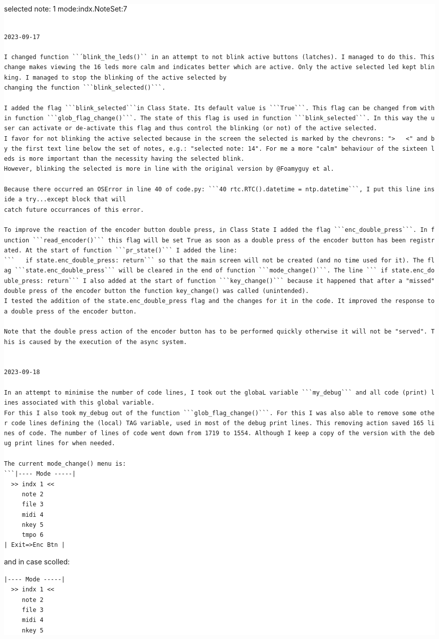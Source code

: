 selected note: 1
mode:indx.NoteSet:7
```

2023-09-17

I changed function ``´blink_the_leds()`` in an attempt to not blink active buttons (latches). I managed to do this. This change makes viewing the 16 leds more calm and indicates better which are active. Only the active selected led kept blinking. I managed to stop the blinking of the active selected by 
changing the function ```blink_selected()```.

I added the flag ```blink_selected```in Class State. Its default value is ```True```. This flag can be changed from within function ```glob_flag_change()```. The state of this flag is used in function ```blink_selected```. In this way the user can activate or de-activate this flag and thus control the blinking (or not) of the active selected.
I favor for not blinking the active selected because in the screen the selected is marked by the chevrons: ">   <" and by the first text line below the set of notes, e.g.: "selected note: 14". For me a more "calm" behaviour of the sixteen leds is more important than the necessity having the selected blink.
However, blinking the selected is more in line with the original version by @Foamyguy et al.

Because there occurred an OSError in line 40 of code.py: ```40 rtc.RTC().datetime = ntp.datetime```, I put this line inside a try...except block that will
catch future occurrances of this error.

To improve the reaction of the encoder button double press, in Class State I added the flag ```enc_double_press```. In function ```read_encoder()``` this flag will be set True as soon as a double press of the encoder button has been registrated. At the start of function ```pr_state()``` I added the line:
```   if state.enc_double_press: return``` so that the main screen will not be created (and no time used for it). The flag ```state.enc_double_press``` will be cleared in the end of function ```mode_change()```. The line ``` if state.enc_double_press: return``` I also added at the start of function ```key_change()``` because it happened that after a "missed" double press of the encoder button the function key_change() was called (unintended).
I tested the addition of the state.enc_double_press flag and the changes for it in the code. It improved the response to a double press of the encoder button.

Note that the double press action of the encoder button has to be performed quickly otherwise it will not be "served". This is caused by the execution of the async system.


2023-09-18

In an attempt to minimise the number of code lines, I took out the globaL variable ```my_debug``` and all code (print) lines associated with this global variable. 
For this I also took my_debug out of the function ```glob_flag_change()```. For this I was also able to remove some other code lines defining the (local) TAG variable, used in most of the debug print lines. This removing action saved 165 lines of code. The number of lines of code went down from 1719 to 1554. Although I keep a copy of the version with the debug print lines for when needed.

The current mode_change() menu is:
```|---- Mode -----|
  >> indx 1 << 
     note 2   
     file 3   
     midi 4   
     nkey 5   
     tmpo 6   
| Exit=>Enc Btn |
```
and in case scolled:
```
|---- Mode -----|
  >> indx 1 << 
     note 2   
     file 3   
     midi 4   
     nkey 5   
```